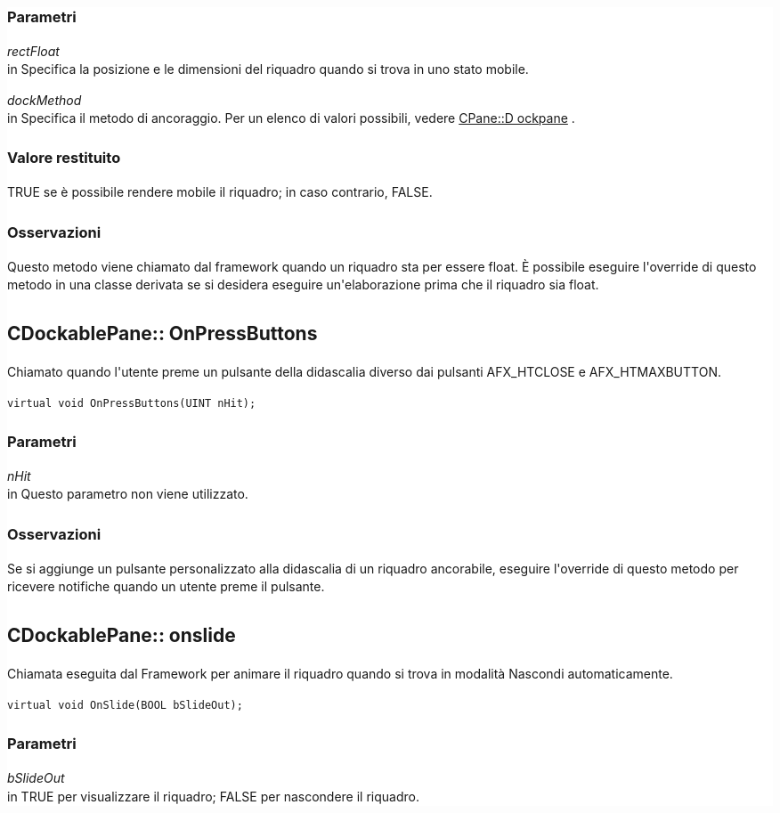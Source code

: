 ### <a name="parameters"></a>Parametri

*rectFloat*<br/>
in Specifica la posizione e le dimensioni del riquadro quando si trova in uno stato mobile.

*dockMethod*<br/>
in Specifica il metodo di ancoraggio. Per un elenco di valori possibili, vedere [CPane::D ockpane](../../mfc/reference/cpane-class.md#dockpane) .

### <a name="return-value"></a>Valore restituito

TRUE se è possibile rendere mobile il riquadro; in caso contrario, FALSE.

### <a name="remarks"></a>Osservazioni

Questo metodo viene chiamato dal framework quando un riquadro sta per essere float. È possibile eseguire l'override di questo metodo in una classe derivata se si desidera eseguire un'elaborazione prima che il riquadro sia float.

## <a name="cdockablepaneonpressbuttons"></a><a name="onpressbuttons"></a>CDockablePane:: OnPressButtons

Chiamato quando l'utente preme un pulsante della didascalia diverso dai pulsanti AFX_HTCLOSE e AFX_HTMAXBUTTON.

```
virtual void OnPressButtons(UINT nHit);
```

### <a name="parameters"></a>Parametri

*nHit*<br/>
in Questo parametro non viene utilizzato.

### <a name="remarks"></a>Osservazioni

Se si aggiunge un pulsante personalizzato alla didascalia di un riquadro ancorabile, eseguire l'override di questo metodo per ricevere notifiche quando un utente preme il pulsante.

## <a name="cdockablepaneonslide"></a><a name="onslide"></a>CDockablePane:: onslide

Chiamata eseguita dal Framework per animare il riquadro quando si trova in modalità Nascondi automaticamente.

```
virtual void OnSlide(BOOL bSlideOut);
```

### <a name="parameters"></a>Parametri

*bSlideOut*<br/>
in TRUE per visualizzare il riquadro; FALSE per nascondere il riquadro.
